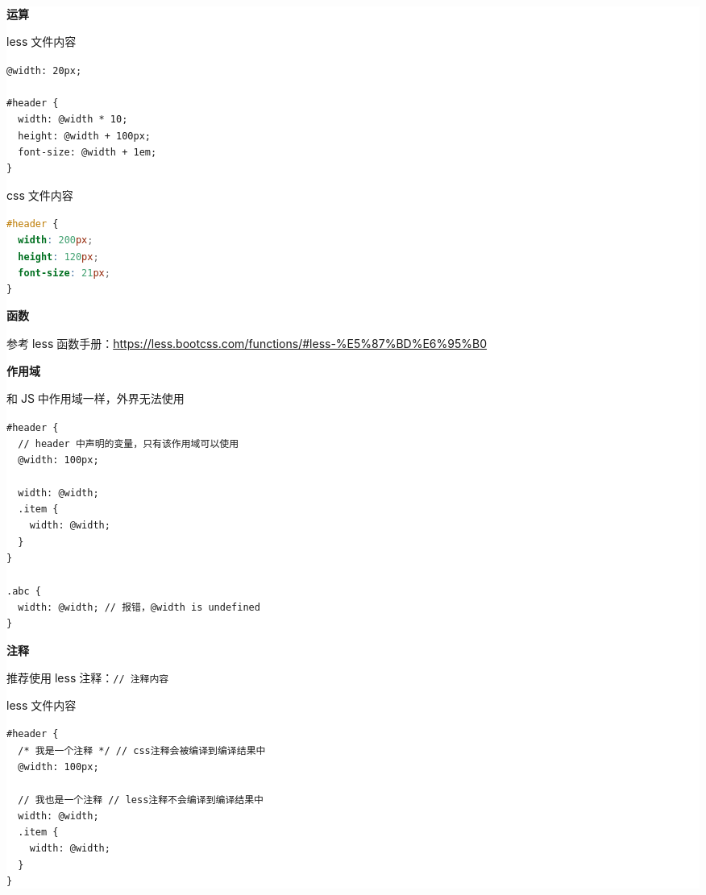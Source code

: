 **运算**

less 文件内容

```less
@width: 20px;

#header {
  width: @width * 10;
  height: @width + 100px;
  font-size: @width + 1em;
}
```

css 文件内容

```css
#header {
  width: 200px;
  height: 120px;
  font-size: 21px;
}
```

**函数**

参考 less 函数手册：https://less.bootcss.com/functions/#less-%E5%87%BD%E6%95%B0

**作用域**

和 JS 中作用域一样，外界无法使用

```less
#header {
  // header 中声明的变量，只有该作用域可以使用
  @width: 100px;

  width: @width;
  .item {
    width: @width;
  }
}

.abc {
  width: @width; // 报错，@width is undefined
}
```

**注释**

推荐使用 less 注释：`// 注释内容`

less 文件内容

```less
#header {
  /* 我是一个注释 */ // css注释会被编译到编译结果中
  @width: 100px;

  // 我也是一个注释 // less注释不会编译到编译结果中
  width: @width;
  .item {
    width: @width;
  }
}
```
